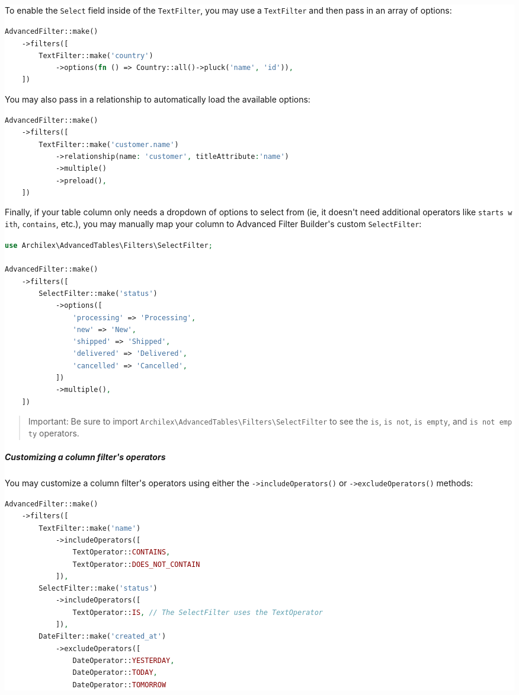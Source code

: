 To enable the `Select` field inside of the `TextFilter`, you may use a `TextFilter` and then pass in an array of options:

```php
AdvancedFilter::make()
    ->filters([
        TextFilter::make('country')
            ->options(fn () => Country::all()->pluck('name', 'id')),
    ])
```

You may also pass in a relationship to automatically load the available options:

```php
AdvancedFilter::make()
    ->filters([
        TextFilter::make('customer.name')
            ->relationship(name: 'customer', titleAttribute:'name')
            ->multiple()
            ->preload(),
    ])
```

Finally, if your table column only needs a dropdown of options to select from (ie, it doesn't need additional operators like `starts with`, `contains`, etc.), you may manually map your column to Advanced Filter Builder's custom `SelectFilter`:

```php
use Archilex\AdvancedTables\Filters\SelectFilter;

AdvancedFilter::make()
    ->filters([
        SelectFilter::make('status')
            ->options([
                'processing' => 'Processing',
                'new' => 'New',
                'shipped' => 'Shipped',
                'delivered' => 'Delivered',
                'cancelled' => 'Cancelled',
            ])
            ->multiple(), 
    ])
```

> Important: Be sure to import `Archilex\AdvancedTables\Filters\SelectFilter` to see the `is`, `is not`, `is empty`, and `is not empty` operators.

##### Customizing a column filter's operators

You may customize a column filter's operators using either the `->includeOperators()` or `->excludeOperators()` methods:

```php
AdvancedFilter::make()
    ->filters([
        TextFilter::make('name')
            ->includeOperators([
                TextOperator::CONTAINS,
                TextOperator::DOES_NOT_CONTAIN
            ]), 
        SelectFilter::make('status')
            ->includeOperators([
                TextOperator::IS, // The SelectFilter uses the TextOperator
            ]), 
        DateFilter::make('created_at')
            ->excludeOperators([
                DateOperator::YESTERDAY,
                DateOperator::TODAY,
                DateOperator::TOMORROW
```